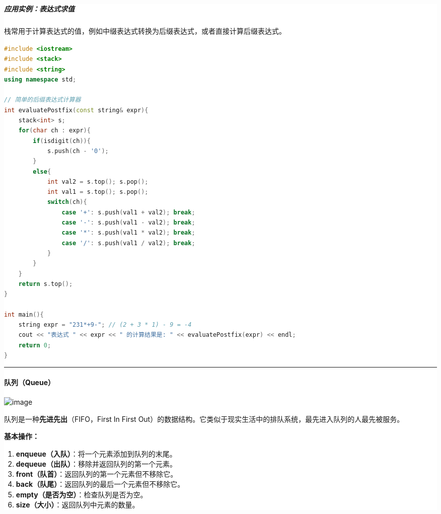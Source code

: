 
##### **应用实例：表达式求值**

栈常用于计算表达式的值，例如中缀表达式转换为后缀表达式，或者直接计算后缀表达式。

```cpp
#include <iostream>
#include <stack>
#include <string>
using namespace std;

// 简单的后缀表达式计算器
int evaluatePostfix(const string& expr){
    stack<int> s;
    for(char ch : expr){
        if(isdigit(ch)){
            s.push(ch - '0');
        }
        else{
            int val2 = s.top(); s.pop();
            int val1 = s.top(); s.pop();
            switch(ch){
                case '+': s.push(val1 + val2); break;
                case '-': s.push(val1 - val2); break;
                case '*': s.push(val1 * val2); break;
                case '/': s.push(val1 / val2); break;
            }
        }
    }
    return s.top();
}

int main(){
    string expr = "231*+9-"; // (2 + 3 * 1) - 9 = -4
    cout << "表达式 " << expr << " 的计算结果是: " << evaluatePostfix(expr) << endl;
    return 0;
}
```

---

#### 队列（Queue）

![image](https://cdn.luogu.com.cn/upload/image_hosting/gf3fb4ug.png)

队列是一种**先进先出**（FIFO，First In First Out）的数据结构。它类似于现实生活中的排队系统，最先进入队列的人最先被服务。

**基本操作：**

1. **enqueue（入队）**：将一个元素添加到队列的末尾。
2. **dequeue（出队）**：移除并返回队列的第一个元素。
3. **front（队首）**：返回队列的第一个元素但不移除它。
4. **back（队尾）**：返回队列的最后一个元素但不移除它。
5. **empty（是否为空）**：检查队列是否为空。
6. **size（大小）**：返回队列中元素的数量。
